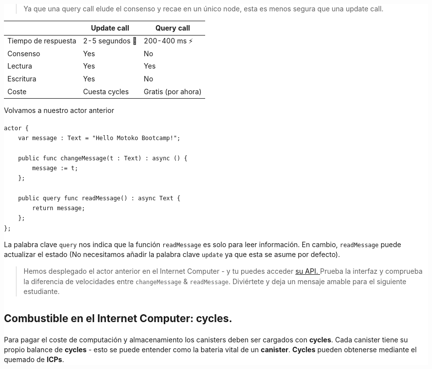 >Ya que una query call elude el consenso y recae en un único node, esta es menos segura que una update call.


|  | Update call | Query call |
|-----------------|-----------------|-----------------|
Tiempo de respuesta | 2-5 segundos 🐢  | 200-400 ms ⚡️  |
Consenso| Yes | No |  
Lectura | Yes | Yes |
Escritura| Yes | No |
Coste | Cuesta cycles | Gratis (por ahora)


Volvamos a nuestro actor anterior
```motoko
actor {
    var message : Text = "Hello Motoko Bootcamp!";

    public func changeMessage(t : Text) : async () {
        message := t;
    };

    public query func readMessage() : async Text {
        return message;
    };
};
```

La palabra clave `query` nos indica que la  función `readMessage` es solo para leer información. En cambio, `readMessage` puede actualizar el estado (No necesitamos añadir la palabra clave `update` ya que esta se asume por defecto). 

> Hemos desplegado el actor anterior en el Internet Computer - y tu puedes acceder <a href="https://a4gq6-oaaaa-aaaab-qaa4q-cai.raw.ic0.app/?id=rhjue-eaaaa-aaaaj-qazra-cai" target="_blank"> su API. </a> Prueba la interfaz y comprueba la diferencia de velocidades entre `changeMessage` & `readMessage`. Diviértete y deja un mensaje amable para el siguiente estudiante.

## Combustible en el Internet Computer: cycles.
Para pagar el coste de computación y almacenamiento los canisters deben ser cargados con **cycles**.
Cada canister tiene su propio balance de **cycles**  - esto se puede entender como la bateria vital de un **canister**. 
**Cycles** pueden obtenerse mediante el quemado de **ICPs**.
